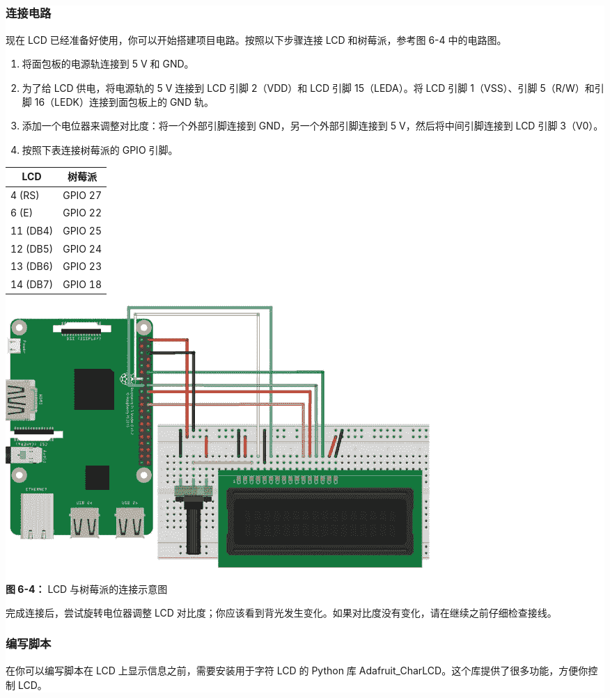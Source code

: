 ### **连接电路**

现在 LCD 已经准备好使用，你可以开始搭建项目电路。按照以下步骤连接 LCD 和树莓派，参考图 6-4 中的电路图。

1.  将面包板的电源轨连接到 5 V 和 GND。

1.  为了给 LCD 供电，将电源轨的 5 V 连接到 LCD 引脚 2（VDD）和 LCD 引脚 15（LEDA）。将 LCD 引脚 1（VSS）、引脚 5（R/W）和引脚 16（LEDK）连接到面包板上的 GND 轨。

1.  添加一个电位器来调整对比度：将一个外部引脚连接到 GND，另一个外部引脚连接到 5 V，然后将中间引脚连接到 LCD 引脚 3（V0）。

1.  按照下表连接树莓派的 GPIO 引脚。

| **LCD** | **树莓派** |
| --- | --- |
| 4 (RS) | GPIO 27 |
| 6 (E) | GPIO 22 |
| 11 (DB4) | GPIO 25 |
| 12 (DB5) | GPIO 24 |
| 13 (DB6) | GPIO 23 |
| 14 (DB7) | GPIO 18 |

![image](img/f0089-01.jpg)

**图 6-4：** LCD 与树莓派的连接示意图

完成连接后，尝试旋转电位器调整 LCD 对比度；你应该看到背光发生变化。如果对比度没有变化，请在继续之前仔细检查接线。

### **编写脚本**

在你可以编写脚本在 LCD 上显示信息之前，需要安装用于字符 LCD 的 Python 库 Adafruit_CharLCD。这个库提供了很多功能，方便你控制 LCD。
